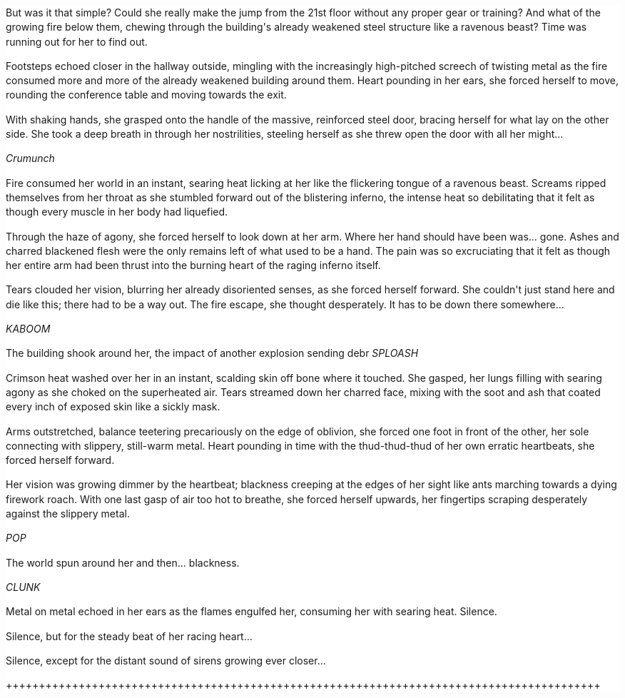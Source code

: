 But was it that simple? Could she really make the jump from the 21st floor without any proper gear or training? And what of the growing fire below them, chewing through the building's already weakened steel structure like a ravenous beast? Time was running out for her to find out.

Footsteps echoed closer in the hallway outside, mingling with the increasingly high-pitched screech of twisting metal as the fire consumed more and more of the already weakened building around them. Heart pounding in her ears, she forced herself to move, rounding the conference table and moving towards the exit.

With shaking hands, she grasped onto the handle of the massive, reinforced steel door, bracing herself for what lay on the other side. She took a deep breath in through her nostrilities, steeling herself as she threw open the door with all her might...

*Crumunch*

Fire consumed her world in an instant, searing heat licking at her like the flickering tongue of a ravenous beast. Screams ripped themselves from her throat as she stumbled forward out of the blistering inferno, the intense heat so debilitating that it felt as though every muscle in her body had liquefied.

Through the haze of agony, she forced herself to look down at her arm. Where her hand should have been was... gone. Ashes and charred blackened flesh were the only remains left of what used to be a hand. The pain was so excruciating that it felt as though her entire arm had been thrust into the burning heart of the raging inferno itself.

Tears clouded her vision, blurring her already disoriented senses, as she forced herself forward. She couldn't just stand here and die like this; there had to be a way out. The fire escape, she thought desperately. It has to be down there somewhere...

*KABOOM*

The building shook around her, the impact of another explosion sending debr *SPLOASH*

Crimson heat washed over her in an instant, scalding skin off bone where it touched. She gasped, her lungs filling with searing agony as she choked on the superheated air. Tears streamed down her charred face, mixing with the soot and ash that coated every inch of exposed skin like a sickly mask.

Arms outstretched, balance teetering precariously on the edge of oblivion, she forced one foot in front of the other, her sole connecting with slippery, still-warm metal. Heart pounding in time with the thud-thud-thud of her own erratic heartbeats, she forced herself forward.

Her vision was growing dimmer by the heartbeat; blackness creeping at the edges of her sight like ants marching towards a dying firework roach. With one last gasp of air too hot to breathe, she forced herself upwards, her fingertips scraping desperately against the slippery metal.

*POP*

The world spun around her and then... blackness.

*CLUNK*

Metal on metal echoed in her ears as the flames engulfed her, consuming her with searing heat. Silence.

Silence, but for the steady beat of her racing heart...

Silence, except for the distant sound of sirens growing ever closer...


++++++++++++++++++++++++++++++++++++++++++++++++++++++++++++++++++++++++++++++++++++++++++
